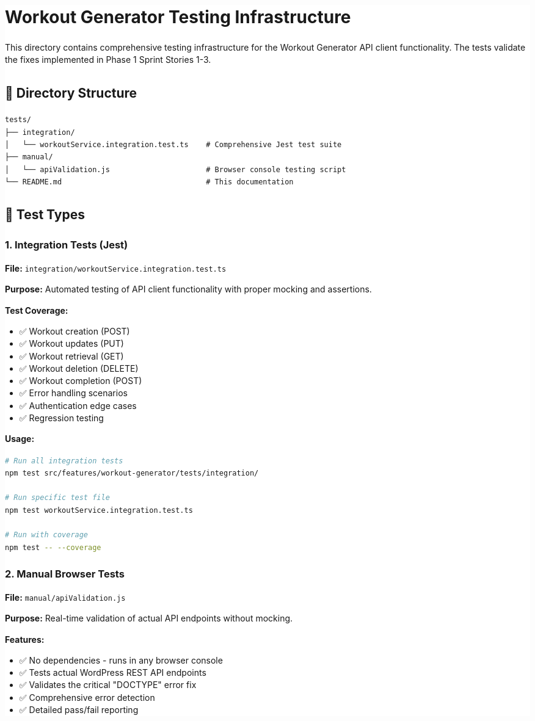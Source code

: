 # **Workout Generator Testing Infrastructure**

This directory contains comprehensive testing infrastructure for the Workout Generator API client functionality. The tests validate the fixes implemented in Phase 1 Sprint Stories 1-3.

## **📁 Directory Structure**

```
tests/
├── integration/
│   └── workoutService.integration.test.ts    # Comprehensive Jest test suite
├── manual/
│   └── apiValidation.js                      # Browser console testing script
└── README.md                                 # This documentation
```

## **🧪 Test Types**

### **1. Integration Tests (Jest)**
**File:** `integration/workoutService.integration.test.ts`

**Purpose:** Automated testing of API client functionality with proper mocking and assertions.

**Test Coverage:**
- ✅ Workout creation (POST)
- ✅ Workout updates (PUT)  
- ✅ Workout retrieval (GET)
- ✅ Workout deletion (DELETE)
- ✅ Workout completion (POST)
- ✅ Error handling scenarios
- ✅ Authentication edge cases
- ✅ Regression testing

**Usage:**
```bash
# Run all integration tests
npm test src/features/workout-generator/tests/integration/

# Run specific test file
npm test workoutService.integration.test.ts

# Run with coverage
npm test -- --coverage
```

### **2. Manual Browser Tests**
**File:** `manual/apiValidation.js`

**Purpose:** Real-time validation of actual API endpoints without mocking.

**Features:**
- ✅ No dependencies - runs in any browser console
- ✅ Tests actual WordPress REST API endpoints
- ✅ Validates the critical "DOCTYPE" error fix
- ✅ Comprehensive error detection
- ✅ Detailed pass/fail reporting
